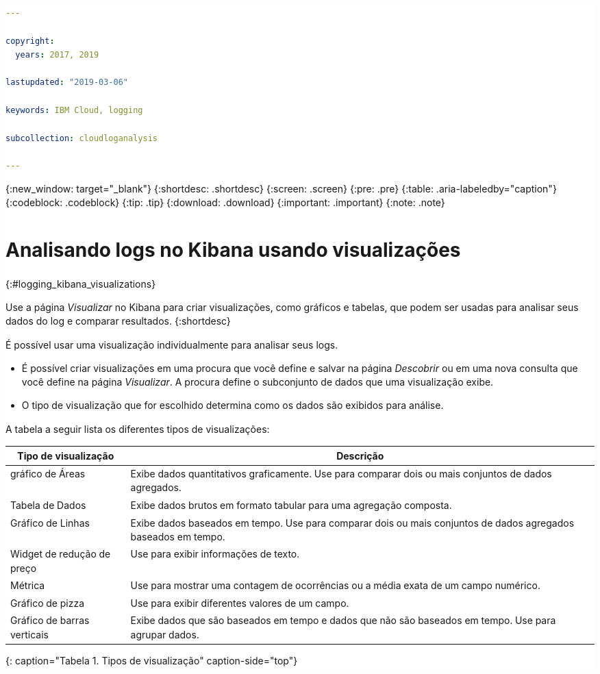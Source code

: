 ```yaml
---

copyright:
  years: 2017, 2019

lastupdated: "2019-03-06"

keywords: IBM Cloud, logging

subcollection: cloudloganalysis

---
```


{:new_window: target="_blank"}
{:shortdesc: .shortdesc}
{:screen: .screen}
{:pre: .pre}
{:table: .aria-labeledby="caption"}
{:codeblock: .codeblock}
{:tip: .tip}
{:download: .download}
{:important: .important}
{:note: .note}

# Analisando logs no Kibana usando visualizações 
{:#logging_kibana_visualizations}

Use a página *Visualizar* no Kibana para criar visualizações, como gráficos e tabelas, que podem ser usadas para analisar seus dados do log e comparar resultados. 
{:shortdesc}

É possível usar uma visualização individualmente para analisar seus logs. 

* É possível criar visualizações em uma procura que você define e salvar na página *Descobrir* ou em uma nova consulta que você define na página *Visualizar*. A procura define o subconjunto de dados que uma visualização exibe.

* O tipo de visualização que for escolhido determina como os dados são exibidos para análise.

A tabela a seguir lista os diferentes tipos de visualizações:

| Tipo de visualização | Descrição |
|-----------------------|-------------|
| gráfico de Áreas | Exibe dados quantitativos graficamente. Use para comparar dois ou mais conjuntos de dados agregados. |
| Tabela de Dados | Exibe dados brutos em formato tabular para uma agregação composta. |
| Gráfico de Linhas | Exibe dados baseados em tempo. Use para comparar dois ou mais conjuntos de dados agregados baseados em tempo. |
| Widget de redução de preço | Use para exibir informações de texto. |
| Métrica | Use para mostrar uma contagem de ocorrências ou a média exata de um campo numérico. |
| Gráfico de pizza | Use para exibir diferentes valores de um campo. | 
| Gráfico de barras verticais | Exibe dados que são baseados em tempo e dados que não são baseados em tempo. Use para agrupar dados. |
{: caption="Tabela 1. Tipos de visualização" caption-side="top"}
